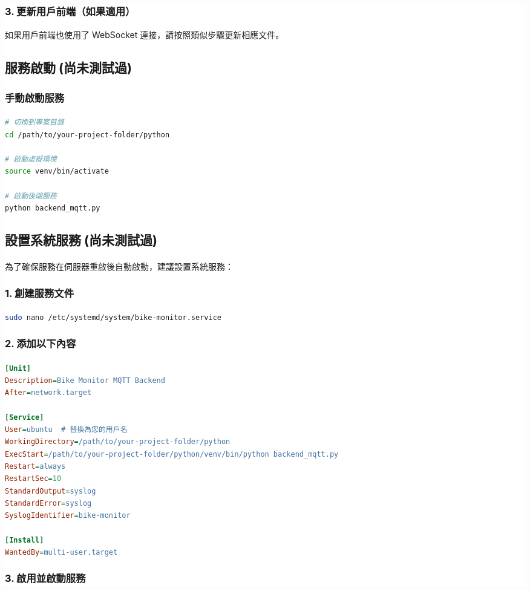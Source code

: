 ### 3. 更新用戶前端（如果適用）

如果用戶前端也使用了 WebSocket 連接，請按照類似步驟更新相應文件。

## 服務啟動 (尚未測試過)

### 手動啟動服務

```bash
# 切換到專案目錄
cd /path/to/your-project-folder/python

# 啟動虛擬環境
source venv/bin/activate

# 啟動後端服務
python backend_mqtt.py
```

## 設置系統服務 (尚未測試過)

為了確保服務在伺服器重啟後自動啟動，建議設置系統服務：

### 1. 創建服務文件

```bash
sudo nano /etc/systemd/system/bike-monitor.service
```

### 2. 添加以下內容

```ini
[Unit]
Description=Bike Monitor MQTT Backend
After=network.target

[Service]
User=ubuntu  # 替換為您的用戶名
WorkingDirectory=/path/to/your-project-folder/python
ExecStart=/path/to/your-project-folder/python/venv/bin/python backend_mqtt.py
Restart=always
RestartSec=10
StandardOutput=syslog
StandardError=syslog
SyslogIdentifier=bike-monitor

[Install]
WantedBy=multi-user.target
```

### 3. 啟用並啟動服務
